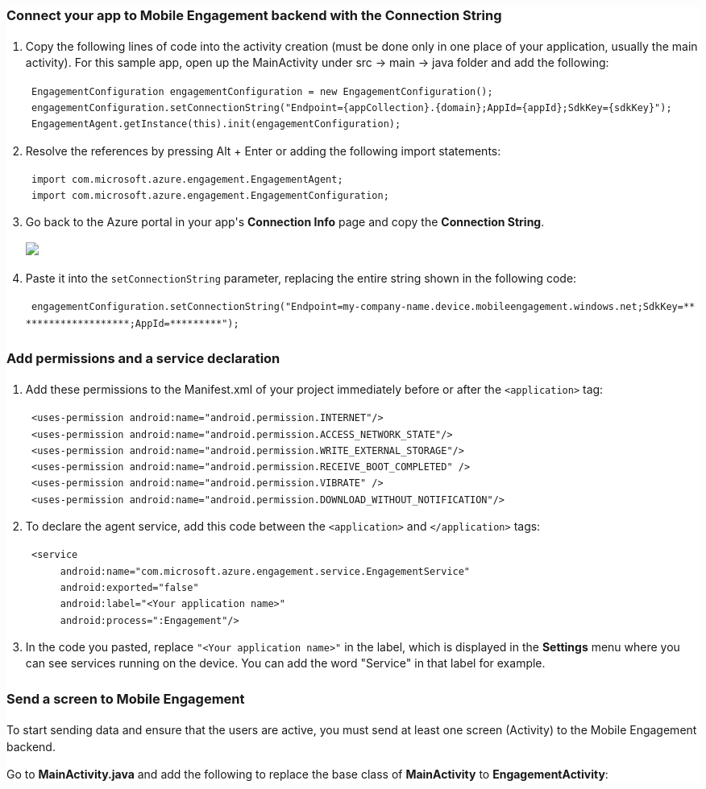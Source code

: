 ### Connect your app to Mobile Engagement backend with the Connection String
1. Copy the following lines of code into the activity creation (must be done only in one place of your application, usually the main activity). For this sample app, open up the MainActivity under src -> main -> java folder and add the following:

        EngagementConfiguration engagementConfiguration = new EngagementConfiguration();
        engagementConfiguration.setConnectionString("Endpoint={appCollection}.{domain};AppId={appId};SdkKey={sdkKey}");
        EngagementAgent.getInstance(this).init(engagementConfiguration);
2. Resolve the references by pressing Alt + Enter or adding the following import statements:

        import com.microsoft.azure.engagement.EngagementAgent;
        import com.microsoft.azure.engagement.EngagementConfiguration;
3. Go back to the Azure portal in your app's **Connection Info** page and copy the **Connection String**.

      ![](../../includes/media/mobile-engagement-create-app-in-portal-new/app-connection-info.png)

4. Paste it into the `setConnectionString` parameter, replacing the entire string shown in the following code:

        engagementConfiguration.setConnectionString("Endpoint=my-company-name.device.mobileengagement.windows.net;SdkKey=********************;AppId=*********");

### Add permissions and a service declaration
1. Add these permissions to the Manifest.xml of your project immediately before or after the `<application>` tag:

        <uses-permission android:name="android.permission.INTERNET"/>
        <uses-permission android:name="android.permission.ACCESS_NETWORK_STATE"/>
        <uses-permission android:name="android.permission.WRITE_EXTERNAL_STORAGE"/>
        <uses-permission android:name="android.permission.RECEIVE_BOOT_COMPLETED" />
        <uses-permission android:name="android.permission.VIBRATE" />
        <uses-permission android:name="android.permission.DOWNLOAD_WITHOUT_NOTIFICATION"/>
2. To declare the agent service, add this code between the `<application>` and `</application>` tags:

        <service
             android:name="com.microsoft.azure.engagement.service.EngagementService"
             android:exported="false"
             android:label="<Your application name>"
             android:process=":Engagement"/>
3. In the code you pasted, replace `"<Your application name>"` in the label, which is displayed in the **Settings** menu where you can see services running on the device. You can add the word "Service" in that label for example.

### Send a screen to Mobile Engagement
To start sending data and ensure that the users are active, you must send at least one screen (Activity) to the Mobile Engagement backend.

Go to **MainActivity.java** and add the following to replace the base class of **MainActivity** to **EngagementActivity**:
